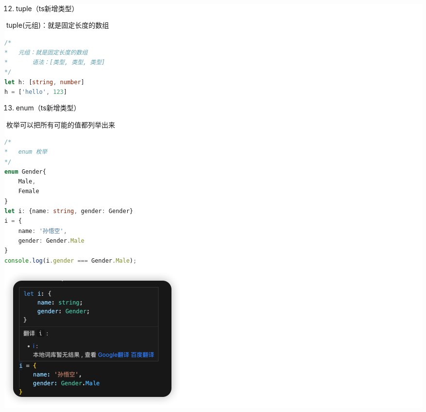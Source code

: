 12. tuple（ts新增类型）

​	tuple(元组)：就是固定长度的数组

```typescript
/*
*   元组：就是固定长度的数组
*       语法：[类型, 类型, 类型]
*/
let h: [string, number]
h = ['hello', 123]
```

13. enum（ts新增类型）

​	枚举可以把所有可能的值都列举出来

```typescript
/*
*   enum 枚举
*/
enum Gender{
    Male,
    Female
}
let i: {name: string, gender: Gender}
i = {
    name: '孙悟空',
    gender: Gender.Male
}
console.log(i.gender === Gender.Male);
```

<img src="/Users/chenzhengqing/Library/Application Support/typora-user-images/image-20230608154158328.png" alt="image-20230608154158328" style="zoom:50%;" />

